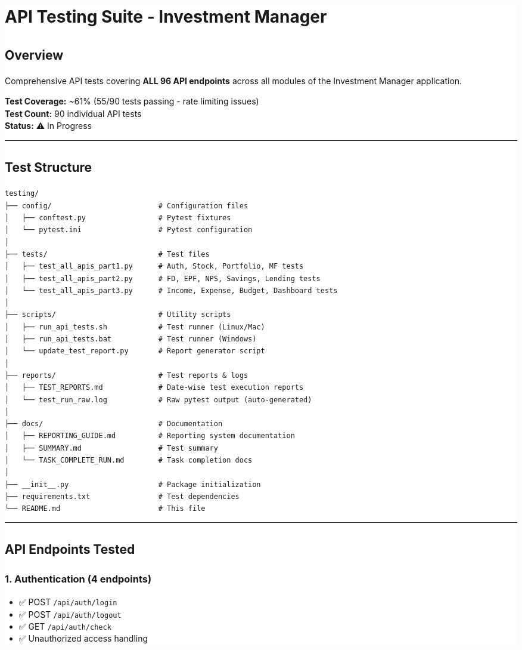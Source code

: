 # API Testing Suite - Investment Manager

## Overview
Comprehensive API tests covering **ALL 96 API endpoints** across all modules of the Investment Manager application.

**Test Coverage:** ~61% (55/90 tests passing - rate limiting issues)  
**Test Count:** 90 individual API tests  
**Status:** ⚠️ In Progress

---

## Test Structure

```
testing/
├── config/                         # Configuration files
│   ├── conftest.py                 # Pytest fixtures
│   └── pytest.ini                  # Pytest configuration
│
├── tests/                          # Test files
│   ├── test_all_apis_part1.py      # Auth, Stock, Portfolio, MF tests
│   ├── test_all_apis_part2.py      # FD, EPF, NPS, Savings, Lending tests
│   └── test_all_apis_part3.py      # Income, Expense, Budget, Dashboard tests
│
├── scripts/                        # Utility scripts
│   ├── run_api_tests.sh            # Test runner (Linux/Mac)
│   ├── run_api_tests.bat           # Test runner (Windows)
│   └── update_test_report.py       # Report generator script
│
├── reports/                        # Test reports & logs
│   ├── TEST_REPORTS.md             # Date-wise test execution reports
│   └── test_run_raw.log            # Raw pytest output (auto-generated)
│
├── docs/                           # Documentation
│   ├── REPORTING_GUIDE.md          # Reporting system documentation
│   ├── SUMMARY.md                  # Test summary
│   └── TASK_COMPLETE_RUN.md        # Task completion docs
│
├── __init__.py                     # Package initialization
├── requirements.txt                # Test dependencies
└── README.md                       # This file
```

---

## API Endpoints Tested

### 1. Authentication (4 endpoints)
- ✅ POST `/api/auth/login`
- ✅ POST `/api/auth/logout`
- ✅ GET `/api/auth/check`
- ✅ Unauthorized access handling
